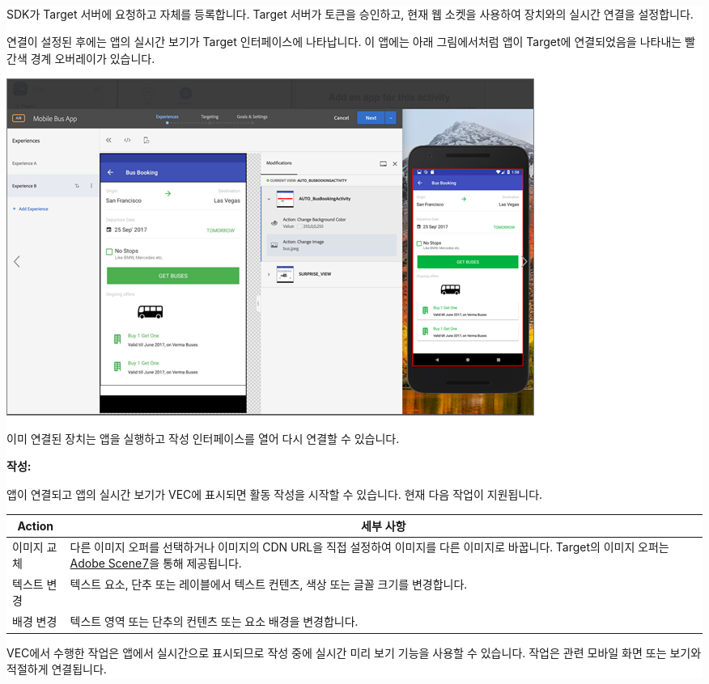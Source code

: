    SDK가 Target 서버에 요청하고 자체를 등록합니다. Target 서버가 토큰을 승인하고, 현재 웹 소켓을 사용하여 장치와의 실시간 연결을 설정합니다.

   연결이 설정된 후에는 앱의 실시간 보기가 Target 인터페이스에 나타납니다. 이 앱에는 아래 그림에서처럼 앱이 Target에 연결되었음을 나타내는 빨간색 경계 오버레이가 있습니다.

   ![](assets/mobile-vec-create-3.png)

   이미 연결된 장치는 앱을 실행하고 작성 인터페이스를 열어 다시 연결할 수 있습니다.

**작성:**

앱이 연결되고 앱의 실시간 보기가 VEC에 표시되면 활동 작성을 시작할 수 있습니다. 현재 다음 작업이 지원됩니다.

| Action | 세부 사항 |
|--- |--- |
| 이미지 교체 | 다른 이미지 오퍼를 선택하거나 이미지의 CDN URL을 직접 설정하여 이미지를 다른 이미지로 바꿉니다. Target의 이미지 오퍼는 [Adobe Scene7](/help/administrating-target/scene7-settings.md)을 통해 제공됩니다. |
| 텍스트 변경 | 텍스트 요소, 단추 또는 레이블에서 텍스트 컨텐츠, 색상 또는 글꼴 크기를 변경합니다. |
| 배경 변경 | 텍스트 영역 또는 단추의 컨텐츠 또는 요소 배경을 변경합니다. |

VEC에서 수행한 작업은 앱에서 실시간으로 표시되므로 작성 중에 실시간 미리 보기 기능을 사용할 수 있습니다. 작업은 관련 모바일 화면 또는 보기와 적절하게 연결됩니다.
